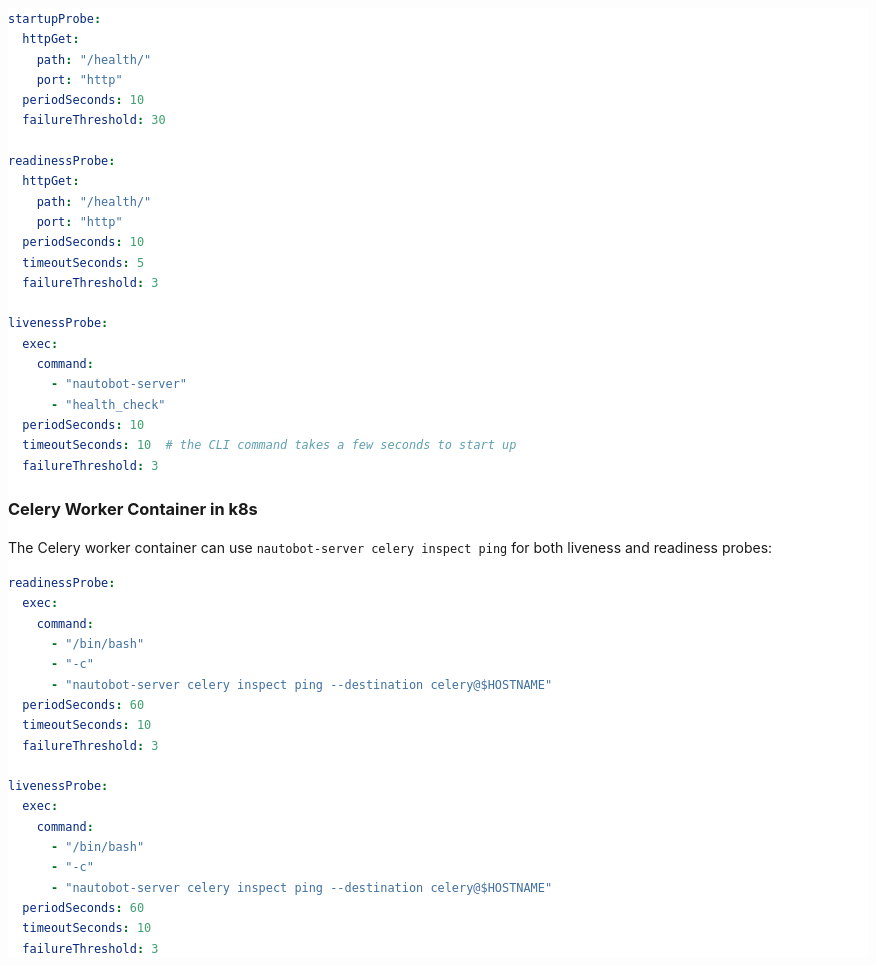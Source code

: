 ```yaml
startupProbe:
  httpGet:
    path: "/health/"
    port: "http"
  periodSeconds: 10
  failureThreshold: 30

readinessProbe:
  httpGet:
    path: "/health/"
    port: "http"
  periodSeconds: 10
  timeoutSeconds: 5
  failureThreshold: 3

livenessProbe:
  exec:
    command:
      - "nautobot-server"
      - "health_check"
  periodSeconds: 10
  timeoutSeconds: 10  # the CLI command takes a few seconds to start up
  failureThreshold: 3
```

### Celery Worker Container in k8s

The Celery worker container can use `nautobot-server celery inspect ping` for both liveness and readiness probes:

```yaml
readinessProbe:
  exec:
    command:
      - "/bin/bash"
      - "-c"
      - "nautobot-server celery inspect ping --destination celery@$HOSTNAME"
  periodSeconds: 60
  timeoutSeconds: 10
  failureThreshold: 3

livenessProbe:
  exec:
    command:
      - "/bin/bash"
      - "-c"
      - "nautobot-server celery inspect ping --destination celery@$HOSTNAME"
  periodSeconds: 60
  timeoutSeconds: 10
  failureThreshold: 3
```
